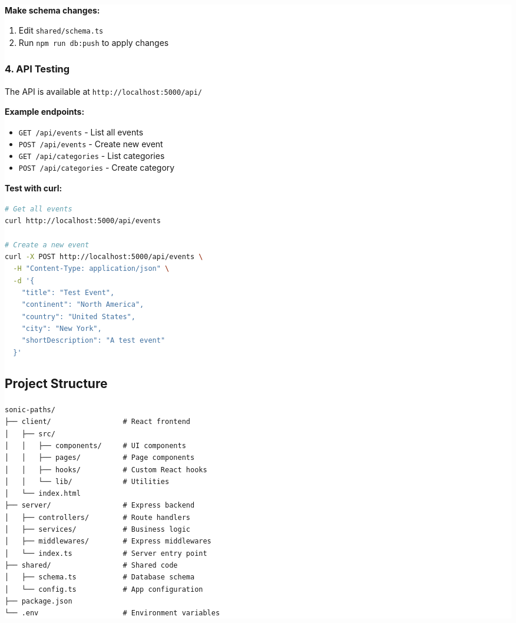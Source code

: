 **Make schema changes:**
1. Edit `shared/schema.ts`
2. Run `npm run db:push` to apply changes

### 4. API Testing

The API is available at `http://localhost:5000/api/`

**Example endpoints:**
- `GET /api/events` - List all events
- `POST /api/events` - Create new event
- `GET /api/categories` - List categories
- `POST /api/categories` - Create category

**Test with curl:**
```bash
# Get all events
curl http://localhost:5000/api/events

# Create a new event
curl -X POST http://localhost:5000/api/events \
  -H "Content-Type: application/json" \
  -d '{
    "title": "Test Event",
    "continent": "North America",
    "country": "United States",
    "city": "New York",
    "shortDescription": "A test event"
  }'
```

## Project Structure

```
sonic-paths/
├── client/                 # React frontend
│   ├── src/
│   │   ├── components/     # UI components
│   │   ├── pages/          # Page components
│   │   ├── hooks/          # Custom React hooks
│   │   └── lib/            # Utilities
│   └── index.html
├── server/                 # Express backend
│   ├── controllers/        # Route handlers
│   ├── services/           # Business logic
│   ├── middlewares/        # Express middlewares
│   └── index.ts            # Server entry point
├── shared/                 # Shared code
│   ├── schema.ts           # Database schema
│   └── config.ts           # App configuration
├── package.json
└── .env                    # Environment variables
```
